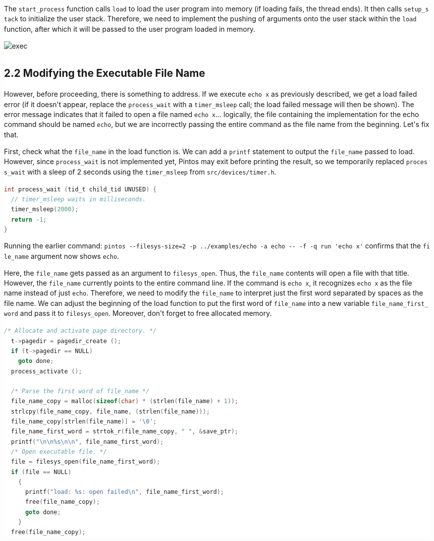 The `start_process` function calls `load` to load the user program into memory (if loading fails, the thread ends). It then calls `setup_stack` to initialize the user stack. Therefore, we need to implement the pushing of arguments onto the user stack within the `load` function, after which it will be passed to the user program loaded in memory.

![exec](./pintos_exec.png)

## 2.2 Modifying the Executable File Name

However, before proceeding, there is something to address. If we execute `echo x` as previously described, we get a load failed error (if it doesn't appear, replace the `process_wait` with a `timer_msleep` call; the load failed message will then be shown). The error message indicates that it failed to open a file named `echo x`... logically, the file containing the implementation for the echo command should be named `echo`, but we are incorrectly passing the entire command as the file name from the beginning. Let's fix that.

First, check what the `file_name` in the load function is. We can add a `printf` statement to output the `file_name` passed to load. However, since `process_wait` is not implemented yet, Pintos may exit before printing the result, so we temporarily replaced `process_wait` with a sleep of 2 seconds using the `timer_msleep` from `src/devices/timer.h`.

```c
int process_wait (tid_t child_tid UNUSED) {
  // timer_msleep waits in milliseconds.
  timer_msleep(2000);
  return -1;
}
```

Running the earlier command: `pintos --filesys-size=2 -p ../examples/echo -a echo -- -f -q run 'echo x'` confirms that the `file_name` argument now shows `echo`.

Here, the `file_name` gets passed as an argument to `filesys_open`. Thus, the `file_name` contents will open a file with that title. However, the `file_name` currently points to the entire command line. If the command is `echo x`, it recognizes `echo x` as the file name instead of just `echo`. Therefore, we need to modify the `file_name` to interpret just the first word separated by spaces as the file name. We can adjust the beginning of the load function to put the first word of `file_name` into a new variable `file_name_first_word` and pass it to `filesys_open`. Moreover, don't forget to free allocated memory.

```c
/* Allocate and activate page directory. */
  t->pagedir = pagedir_create ();
  if (t->pagedir == NULL)
    goto done;
  process_activate ();

  /* Parse the first word of file_name */
  file_name_copy = malloc(sizeof(char) * (strlen(file_name) + 1));
  strlcpy(file_name_copy, file_name, (strlen(file_name)));
  file_name_copy[strlen(file_name)] = '\0';
  file_name_first_word = strtok_r(file_name_copy, " ", &save_ptr);
  printf("\n\n%s\n\n", file_name_first_word);
  /* Open executable file. */
  file = filesys_open(file_name_first_word);
  if (file == NULL)
    {
      printf("load: %s: open failed\n", file_name_first_word);
      free(file_name_copy);
      goto done;
    }
  free(file_name_copy);
```
